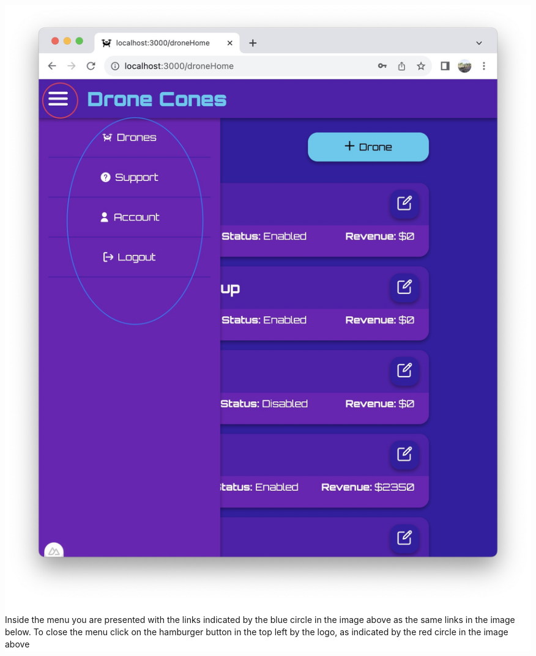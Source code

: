 ![Menu Opened](Navigation/MenuOpened.jpg)

Inside the menu you are presented with the links indicated by the blue circle in the image above as the same links in the image below. To close the menu click on the hamburger button in the top left by the logo, as indicated by the red circle in the image above

